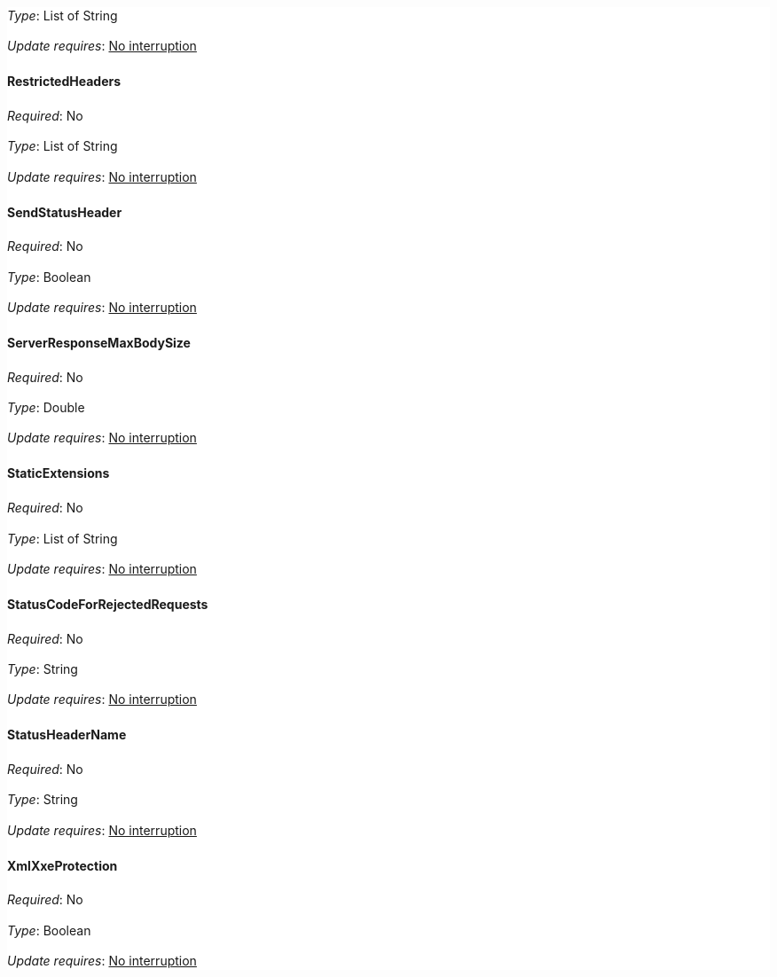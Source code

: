 _Type_: List of String

_Update requires_: [No interruption](https://docs.aws.amazon.com/AWSCloudFormation/latest/UserGuide/using-cfn-updating-stacks-update-behaviors.html#update-no-interrupt)

#### RestrictedHeaders

_Required_: No

_Type_: List of String

_Update requires_: [No interruption](https://docs.aws.amazon.com/AWSCloudFormation/latest/UserGuide/using-cfn-updating-stacks-update-behaviors.html#update-no-interrupt)

#### SendStatusHeader

_Required_: No

_Type_: Boolean

_Update requires_: [No interruption](https://docs.aws.amazon.com/AWSCloudFormation/latest/UserGuide/using-cfn-updating-stacks-update-behaviors.html#update-no-interrupt)

#### ServerResponseMaxBodySize

_Required_: No

_Type_: Double

_Update requires_: [No interruption](https://docs.aws.amazon.com/AWSCloudFormation/latest/UserGuide/using-cfn-updating-stacks-update-behaviors.html#update-no-interrupt)

#### StaticExtensions

_Required_: No

_Type_: List of String

_Update requires_: [No interruption](https://docs.aws.amazon.com/AWSCloudFormation/latest/UserGuide/using-cfn-updating-stacks-update-behaviors.html#update-no-interrupt)

#### StatusCodeForRejectedRequests

_Required_: No

_Type_: String

_Update requires_: [No interruption](https://docs.aws.amazon.com/AWSCloudFormation/latest/UserGuide/using-cfn-updating-stacks-update-behaviors.html#update-no-interrupt)

#### StatusHeaderName

_Required_: No

_Type_: String

_Update requires_: [No interruption](https://docs.aws.amazon.com/AWSCloudFormation/latest/UserGuide/using-cfn-updating-stacks-update-behaviors.html#update-no-interrupt)

#### XmlXxeProtection

_Required_: No

_Type_: Boolean

_Update requires_: [No interruption](https://docs.aws.amazon.com/AWSCloudFormation/latest/UserGuide/using-cfn-updating-stacks-update-behaviors.html#update-no-interrupt)

